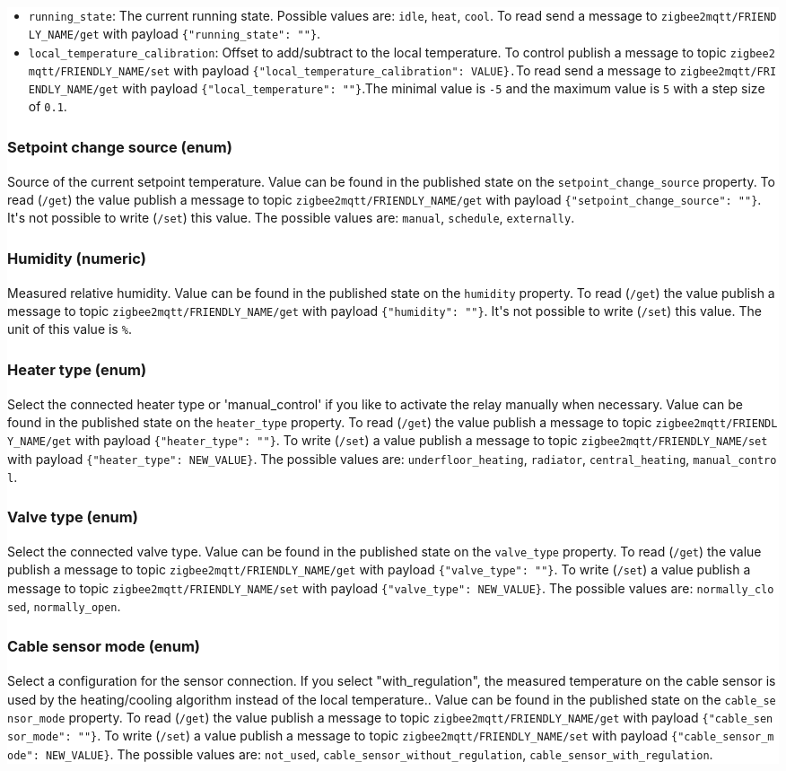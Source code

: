 - `running_state`: The current running state. Possible values are: `idle`, `heat`, `cool`. To read send a message to `zigbee2mqtt/FRIENDLY_NAME/get` with payload `{"running_state": ""}`.
- `local_temperature_calibration`: Offset to add/subtract to the local temperature. To control publish a message to topic `zigbee2mqtt/FRIENDLY_NAME/set` with payload `{"local_temperature_calibration": VALUE}.`To read send a message to `zigbee2mqtt/FRIENDLY_NAME/get` with payload `{"local_temperature": ""}`.The minimal value is `-5` and the maximum value is `5` with a step size of `0.1`.

### Setpoint change source (enum)
Source of the current setpoint temperature.
Value can be found in the published state on the `setpoint_change_source` property.
To read (`/get`) the value publish a message to topic `zigbee2mqtt/FRIENDLY_NAME/get` with payload `{"setpoint_change_source": ""}`.
It's not possible to write (`/set`) this value.
The possible values are: `manual`, `schedule`, `externally`.

### Humidity (numeric)
Measured relative humidity.
Value can be found in the published state on the `humidity` property.
To read (`/get`) the value publish a message to topic `zigbee2mqtt/FRIENDLY_NAME/get` with payload `{"humidity": ""}`.
It's not possible to write (`/set`) this value.
The unit of this value is `%`.

### Heater type (enum)
Select the connected heater type or 'manual_control' if you like to activate the relay manually when necessary.
Value can be found in the published state on the `heater_type` property.
To read (`/get`) the value publish a message to topic `zigbee2mqtt/FRIENDLY_NAME/get` with payload `{"heater_type": ""}`.
To write (`/set`) a value publish a message to topic `zigbee2mqtt/FRIENDLY_NAME/set` with payload `{"heater_type": NEW_VALUE}`.
The possible values are: `underfloor_heating`, `radiator`, `central_heating`, `manual_control`.

### Valve type (enum)
Select the connected valve type.
Value can be found in the published state on the `valve_type` property.
To read (`/get`) the value publish a message to topic `zigbee2mqtt/FRIENDLY_NAME/get` with payload `{"valve_type": ""}`.
To write (`/set`) a value publish a message to topic `zigbee2mqtt/FRIENDLY_NAME/set` with payload `{"valve_type": NEW_VALUE}`.
The possible values are: `normally_closed`, `normally_open`.

### Cable sensor mode (enum)
Select a configuration for the sensor connection. If you select "with_regulation", the measured temperature on the cable sensor is used by the heating/cooling algorithm instead of the local temperature..
Value can be found in the published state on the `cable_sensor_mode` property.
To read (`/get`) the value publish a message to topic `zigbee2mqtt/FRIENDLY_NAME/get` with payload `{"cable_sensor_mode": ""}`.
To write (`/set`) a value publish a message to topic `zigbee2mqtt/FRIENDLY_NAME/set` with payload `{"cable_sensor_mode": NEW_VALUE}`.
The possible values are: `not_used`, `cable_sensor_without_regulation`, `cable_sensor_with_regulation`.
